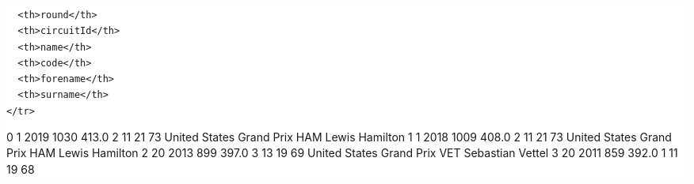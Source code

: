       <th>round</th>
      <th>circuitId</th>
      <th>name</th>
      <th>code</th>
      <th>forename</th>
      <th>surname</th>
    </tr>
  </thead>
  <tbody>
    <tr>
      <td>0</td>
      <td>1</td>
      <td>2019</td>
      <td>1030</td>
      <td>413.0</td>
      <td>2</td>
      <td>11</td>
      <td>21</td>
      <td>73</td>
      <td>United States Grand Prix</td>
      <td>HAM</td>
      <td>Lewis</td>
      <td>Hamilton</td>
    </tr>
    <tr>
      <td>1</td>
      <td>1</td>
      <td>2018</td>
      <td>1009</td>
      <td>408.0</td>
      <td>2</td>
      <td>11</td>
      <td>21</td>
      <td>73</td>
      <td>United States Grand Prix</td>
      <td>HAM</td>
      <td>Lewis</td>
      <td>Hamilton</td>
    </tr>
    <tr>
      <td>2</td>
      <td>20</td>
      <td>2013</td>
      <td>899</td>
      <td>397.0</td>
      <td>3</td>
      <td>13</td>
      <td>19</td>
      <td>69</td>
      <td>United States Grand Prix</td>
      <td>VET</td>
      <td>Sebastian</td>
      <td>Vettel</td>
    </tr>
    <tr>
      <td>3</td>
      <td>20</td>
      <td>2011</td>
      <td>859</td>
      <td>392.0</td>
      <td>1</td>
      <td>11</td>
      <td>19</td>
      <td>68</td>